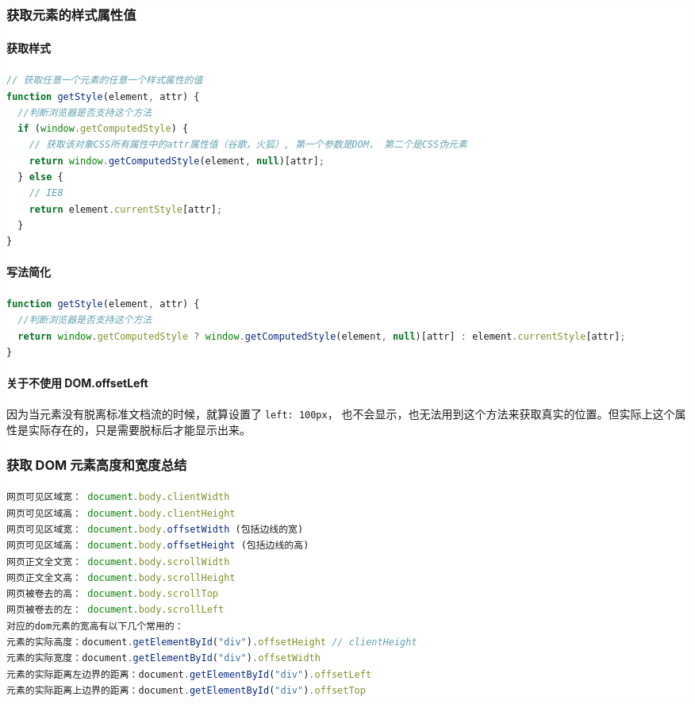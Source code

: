 ### 获取元素的样式属性值

#### 获取样式

```js
// 获取任意一个元素的任意一个样式属性的值
function getStyle(element, attr) {
  //判断浏览器是否支持这个方法
  if (window.getComputedStyle) {
    // 获取该对象CSS所有属性中的attr属性值（谷歌，火狐）, 第一个参数是DOM， 第二个是CSS伪元素
    return window.getComputedStyle(element, null)[attr];
  } else {
    // IE8
    return element.currentStyle[attr];
  }
}
```



#### 写法简化

```js
function getStyle(element, attr) {
  //判断浏览器是否支持这个方法
  return window.getComputedStyle ? window.getComputedStyle(element, null)[attr] : element.currentStyle[attr];
}
```



#### 关于不使用 DOM.offsetLeft

因为当元素没有脱离标准文档流的时候，就算设置了 `left: 100px`， 也不会显示，也无法用到这个方法来获取真实的位置。但实际上这个属性是实际存在的，只是需要脱标后才能显示出来。



### 获取 DOM 元素高度和宽度总结

```js
网页可见区域宽： document.body.clientWidth
网页可见区域高： document.body.clientHeight
网页可见区域宽： document.body.offsetWidth (包括边线的宽)
网页可见区域高： document.body.offsetHeight (包括边线的高)
网页正文全文宽： document.body.scrollWidth
网页正文全文高： document.body.scrollHeight
网页被卷去的高： document.body.scrollTop
网页被卷去的左： document.body.scrollLeft
对应的dom元素的宽高有以下几个常用的：
元素的实际高度：document.getElementById("div").offsetHeight // clientHeight
元素的实际宽度：document.getElementById("div").offsetWidth
元素的实际距离左边界的距离：document.getElementById("div").offsetLeft
元素的实际距离上边界的距离：document.getElementById("div").offsetTop
```

